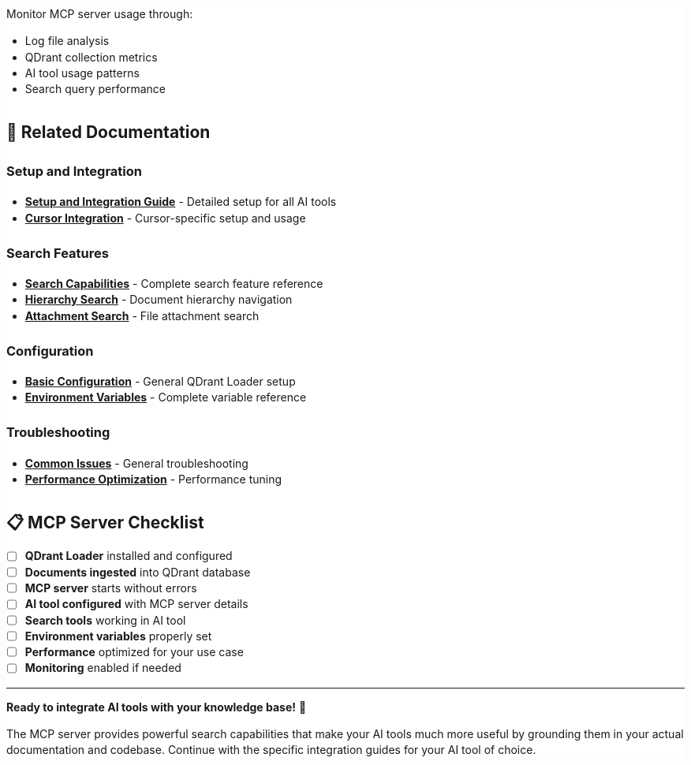 Monitor MCP server usage through:

- Log file analysis
- QDrant collection metrics
- AI tool usage patterns
- Search query performance

## 🔗 Related Documentation

### Setup and Integration

- **[Setup and Integration Guide](./setup-and-integration.md)** - Detailed setup for all AI tools
- **[Cursor Integration](./cursor-integration.md)** - Cursor-specific setup and usage

### Search Features

- **[Search Capabilities](./search-capabilities.md)** - Complete search feature reference
- **[Hierarchy Search](./hierarchy-search.md)** - Document hierarchy navigation
- **[Attachment Search](./attachment-search.md)** - File attachment search

### Configuration

- **[Basic Configuration](../../getting-started/basic-configuration.md)** - General QDrant Loader setup
- **[Environment Variables](../../configuration/environment-variables.md)** - Complete variable reference

### Troubleshooting

- **[Common Issues](../../troubleshooting/common-issues.md)** - General troubleshooting
- **[Performance Optimization](../../troubleshooting/performance-optimization.md)** - Performance tuning

## 📋 MCP Server Checklist

- [ ] **QDrant Loader** installed and configured
- [ ] **Documents ingested** into QDrant database
- [ ] **MCP server** starts without errors
- [ ] **AI tool configured** with MCP server details
- [ ] **Search tools** working in AI tool
- [ ] **Environment variables** properly set
- [ ] **Performance** optimized for your use case
- [ ] **Monitoring** enabled if needed

---

**Ready to integrate AI tools with your knowledge base!** 🤖

The MCP server provides powerful search capabilities that make your AI tools much more useful by grounding them in your actual documentation and codebase. Continue with the specific integration guides for your AI tool of choice.
